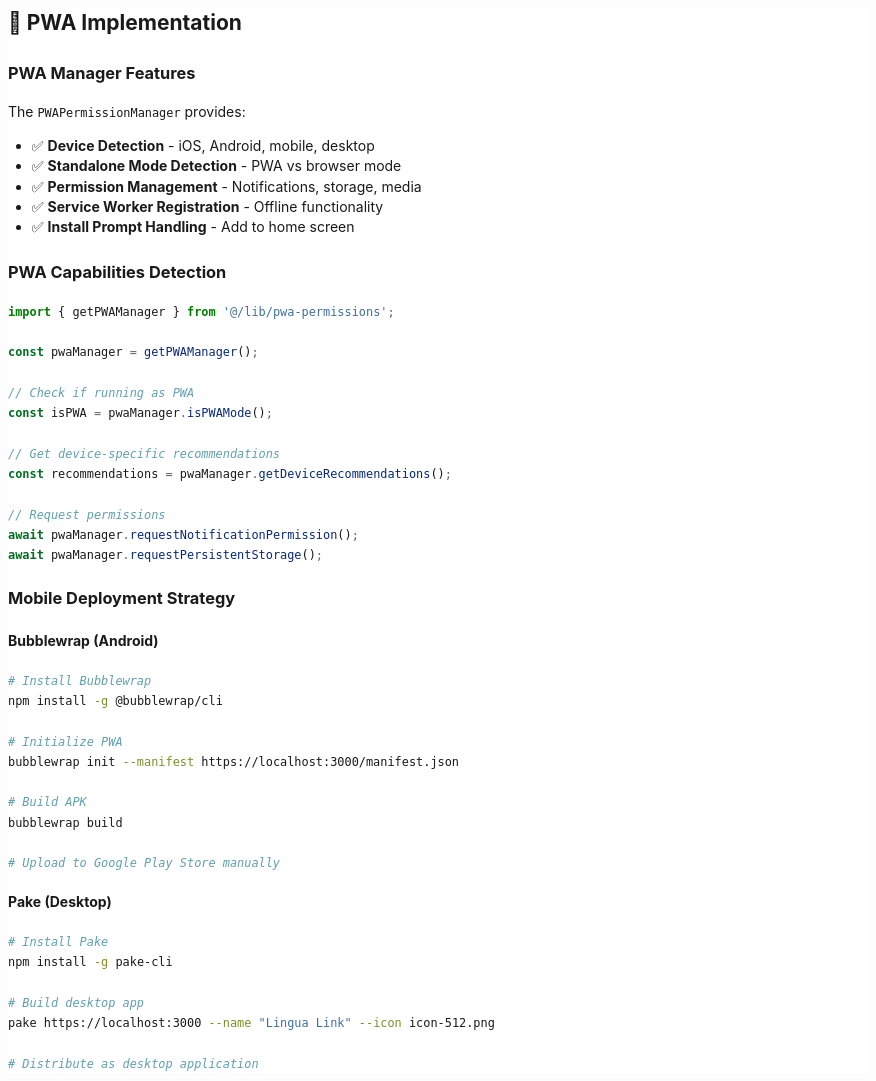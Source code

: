 ## **📱 PWA Implementation**

### **PWA Manager Features**

The `PWAPermissionManager` provides:

- ✅ **Device Detection** - iOS, Android, mobile, desktop
- ✅ **Standalone Mode Detection** - PWA vs browser mode
- ✅ **Permission Management** - Notifications, storage, media
- ✅ **Service Worker Registration** - Offline functionality
- ✅ **Install Prompt Handling** - Add to home screen

### **PWA Capabilities Detection**

```typescript
import { getPWAManager } from '@/lib/pwa-permissions';

const pwaManager = getPWAManager();

// Check if running as PWA
const isPWA = pwaManager.isPWAMode();

// Get device-specific recommendations
const recommendations = pwaManager.getDeviceRecommendations();

// Request permissions
await pwaManager.requestNotificationPermission();
await pwaManager.requestPersistentStorage();
```

### **Mobile Deployment Strategy**

#### **Bubblewrap (Android)**
```bash
# Install Bubblewrap
npm install -g @bubblewrap/cli

# Initialize PWA
bubblewrap init --manifest https://localhost:3000/manifest.json

# Build APK
bubblewrap build

# Upload to Google Play Store manually
```

#### **Pake (Desktop)**
```bash
# Install Pake
npm install -g pake-cli

# Build desktop app
pake https://localhost:3000 --name "Lingua Link" --icon icon-512.png

# Distribute as desktop application
```
